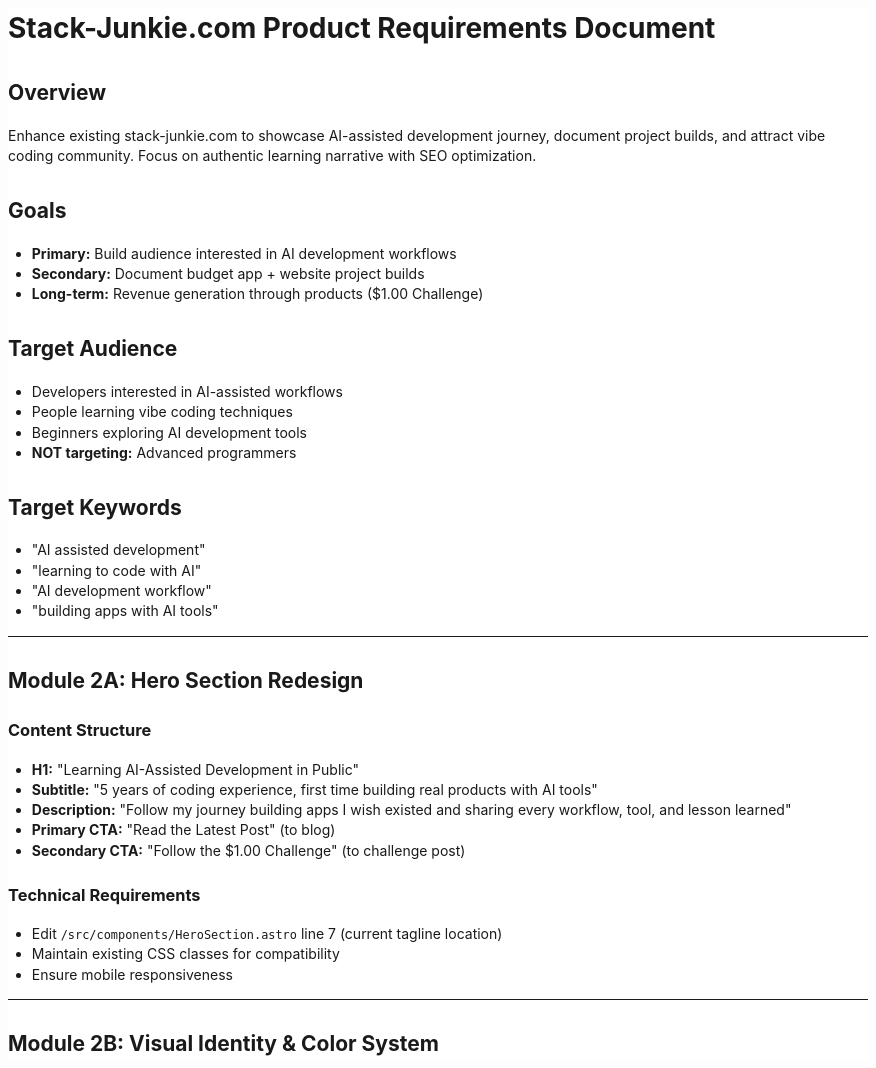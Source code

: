 # Stack-Junkie.com Product Requirements Document

## Overview

Enhance existing stack-junkie.com to showcase AI-assisted development journey, document project builds, and attract vibe coding community. Focus on authentic learning narrative with SEO optimization.

## Goals

- **Primary:** Build audience interested in AI development workflows
- **Secondary:** Document budget app + website project builds
- **Long-term:** Revenue generation through products ($1.00 Challenge)

## Target Audience

- Developers interested in AI-assisted workflows
- People learning vibe coding techniques
- Beginners exploring AI development tools
- **NOT targeting:** Advanced programmers

## Target Keywords

- "AI assisted development"
- "learning to code with AI"
- "AI development workflow"
- "building apps with AI tools"

---

## Module 2A: Hero Section Redesign

### Content Structure

- **H1:** "Learning AI-Assisted Development in Public"
- **Subtitle:** "5 years of coding experience, first time building real products with AI tools"
- **Description:** "Follow my journey building apps I wish existed and sharing every workflow, tool, and lesson learned"
- **Primary CTA:** "Read the Latest Post" (to blog)
- **Secondary CTA:** "Follow the $1.00 Challenge" (to challenge post)

### Technical Requirements

- Edit `/src/components/HeroSection.astro` line 7 (current tagline location)
- Maintain existing CSS classes for compatibility
- Ensure mobile responsiveness

---

## Module 2B: Visual Identity & Color System
